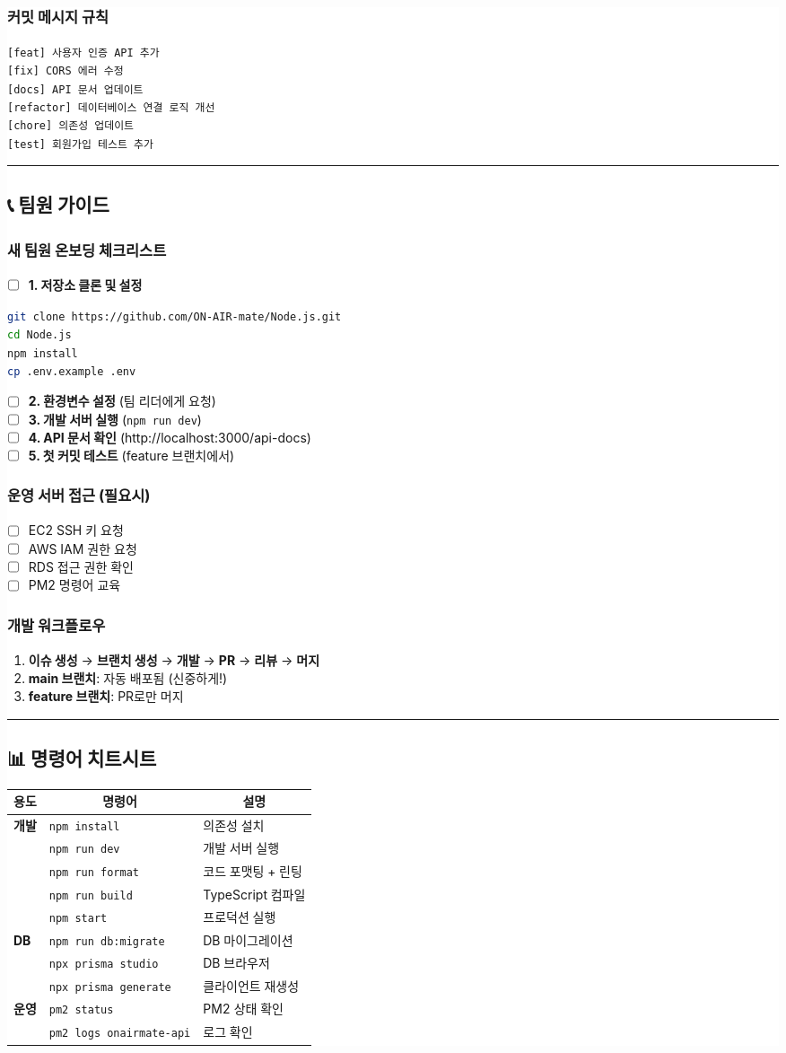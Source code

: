 ### **커밋 메시지 규칙**
```bash
[feat] 사용자 인증 API 추가
[fix] CORS 에러 수정
[docs] API 문서 업데이트
[refactor] 데이터베이스 연결 로직 개선
[chore] 의존성 업데이트
[test] 회원가입 테스트 추가
```

---

## 📞 팀원 가이드

### **새 팀원 온보딩 체크리스트**

- [ ] **1. 저장소 클론 및 설정**
```bash
git clone https://github.com/ON-AIR-mate/Node.js.git
cd Node.js
npm install
cp .env.example .env
```

- [ ] **2. 환경변수 설정** (팀 리더에게 요청)
- [ ] **3. 개발 서버 실행** (`npm run dev`)
- [ ] **4. API 문서 확인** (http://localhost:3000/api-docs)
- [ ] **5. 첫 커밋 테스트** (feature 브랜치에서)

### **운영 서버 접근** (필요시)
- [ ] EC2 SSH 키 요청
- [ ] AWS IAM 권한 요청  
- [ ] RDS 접근 권한 확인
- [ ] PM2 명령어 교육

### **개발 워크플로우**
1. **이슈 생성** → **브랜치 생성** → **개발** → **PR** → **리뷰** → **머지**
2. **main 브랜치**: 자동 배포됨 (신중하게!)
3. **feature 브랜치**: PR로만 머지

---

## 📊 명령어 치트시트

| 용도 | 명령어 | 설명 |
|------|--------|------|
| **개발** | `npm install` | 의존성 설치 |
| | `npm run dev` | 개발 서버 실행 |
| | `npm run format` | 코드 포맷팅 + 린팅 |
| | `npm run build` | TypeScript 컴파일 |
| | `npm start` | 프로덕션 실행 |
| **DB** | `npm run db:migrate` | DB 마이그레이션 |
| | `npx prisma studio` | DB 브라우저 |
| | `npx prisma generate` | 클라이언트 재생성 |
| **운영** | `pm2 status` | PM2 상태 확인 |
| | `pm2 logs onairmate-api` | 로그 확인 |